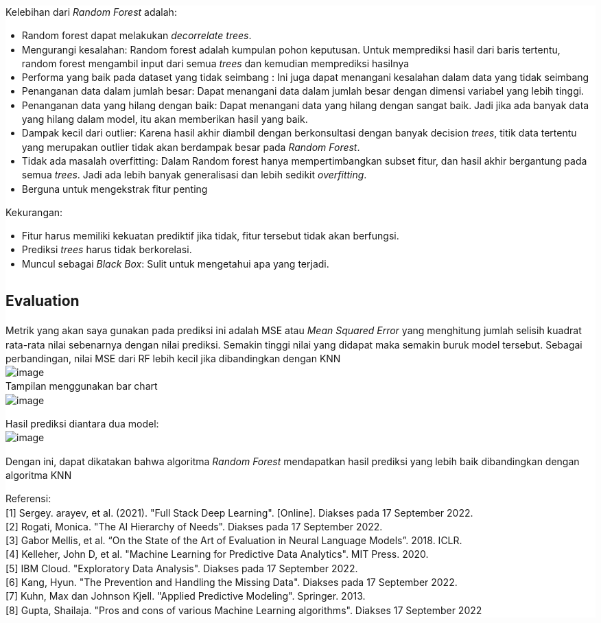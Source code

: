 Kelebihan dari *Random Forest* adalah: <br>
  - Random forest dapat melakukan *decorrelate trees*. 
  - Mengurangi kesalahan: Random forest adalah kumpulan pohon keputusan. Untuk memprediksi hasil dari baris tertentu, random forest mengambil input dari semua *trees* dan kemudian memprediksi hasilnya
  - Performa yang baik pada dataset yang tidak seimbang : Ini juga dapat menangani kesalahan dalam data yang tidak seimbang 
  - Penanganan data dalam jumlah besar: Dapat menangani data dalam jumlah besar dengan dimensi variabel yang lebih tinggi.
  - Penanganan data yang hilang dengan baik: Dapat menangani data yang hilang dengan sangat baik. Jadi jika ada banyak data yang hilang dalam model, itu akan memberikan hasil yang baik.
  - Dampak kecil dari outlier: Karena hasil akhir diambil dengan berkonsultasi dengan banyak decision *trees*, titik data tertentu yang merupakan outlier tidak akan berdampak besar pada *Random Forest*.
  - Tidak ada masalah overfitting: Dalam Random forest hanya mempertimbangkan subset fitur, dan hasil akhir bergantung pada semua *trees*. Jadi ada lebih banyak generalisasi dan lebih sedikit *overfitting*.
  - Berguna untuk mengekstrak fitur penting

  Kekurangan: <br>
  - Fitur harus memiliki kekuatan prediktif jika tidak, fitur tersebut tidak akan berfungsi.
  - Prediksi *trees* harus tidak berkorelasi.
  - Muncul sebagai *Black Box*: Sulit untuk mengetahui apa yang terjadi.


## Evaluation
Metrik yang akan saya gunakan pada prediksi ini adalah MSE atau *Mean Squared Error* yang menghitung jumlah selisih kuadrat rata-rata nilai sebenarnya dengan nilai prediksi. Semakin tinggi nilai yang didapat maka semakin buruk model tersebut. Sebagai perbandingan, nilai MSE dari RF lebih kecil jika dibandingkan dengan KNN<br>
![image](https://user-images.githubusercontent.com/73211764/190628136-59fa90c9-8700-420e-836e-053ec73a3fa7.png) <br>
Tampilan menggunakan bar chart <br>
![image](https://user-images.githubusercontent.com/73211764/190628288-26b9c083-7ab1-4976-b420-f003ebde962e.png)

Hasil prediksi diantara dua model: <br>
![image](https://user-images.githubusercontent.com/73211764/190628431-9c6fb481-047f-4f74-9053-292e1f4578a8.png)

Dengan ini, dapat dikatakan bahwa algoritma *Random Forest* mendapatkan hasil prediksi yang lebih baik dibandingkan dengan algoritma KNN

Referensi: <br>
[1]  Sergey. arayev, et al. (2021). "Full Stack Deep Learning". [Online]. Diakses pada 17 September 2022. <br>
[2] Rogati, Monica. "The AI Hierarchy of Needs". Diakses pada 17 September 2022. <br>
[3] Gabor Mellis, et al. “On the State of the Art of Evaluation in Neural Language Models”. 2018. ICLR. <br>
[4] Kelleher, John D, et al. "Machine Learning for Predictive Data Analytics". MIT Press. 2020. <br>
[5] IBM Cloud. "Exploratory Data Analysis". Diakses pada 17 September 2022. <br>
[6] Kang, Hyun. "The Prevention and Handling the Missing Data". Diakses pada 17 September 2022. <br>
[7] Kuhn, Max dan Johnson Kjell. "Applied Predictive Modeling". Springer. 2013. <br>
[8] Gupta, Shailaja. "Pros and cons of various Machine Learning algorithms". Diakses 17 September 2022 <br>
